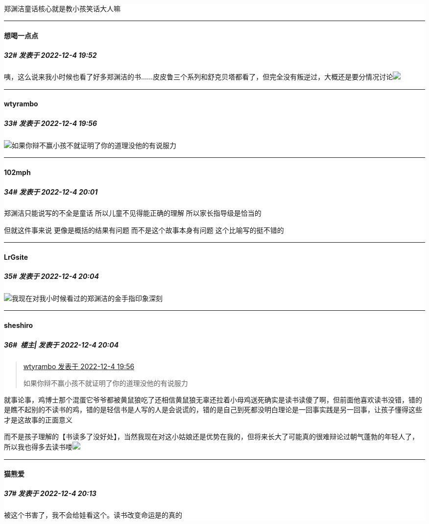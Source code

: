 郑渊洁童话核心就是教小孩笑话大人嘛

*****

####  想喝一点点  
##### 32#       发表于 2022-12-4 19:52

咦，这么说来我小时候也看了好多郑渊洁的书……皮皮鲁三个系列和舒克贝塔都看了，但完全没有叛逆过，大概还是要分情况讨论<img src="https://static.saraba1st.com/image/smiley/face2017/068.png" referrerpolicy="no-referrer">

*****

####  wtyrambo  
##### 33#       发表于 2022-12-4 19:56

<img src="https://static.saraba1st.com/image/smiley/face2017/037.png" referrerpolicy="no-referrer">如果你辩不赢小孩不就证明了你的道理没他的有说服力

*****

####  102mph  
##### 34#       发表于 2022-12-4 20:01

郑渊洁只能说写的不全是童话 所以儿童不见得能正确的理解 所以家长指导级是恰当的

但就这件事来说 更像是概括的结果有问题 而不是这个故事本身有问题 这个比喻写的挺不错的

*****

####  LrGsite  
##### 35#       发表于 2022-12-4 20:04

<img src="https://static.saraba1st.com/image/smiley/face2017/067.png" referrerpolicy="no-referrer">我现在对我小时候看过的郑渊洁的金手指印象深刻

*****

####  sheshiro  
##### 36#         楼主| 发表于 2022-12-4 20:04

<blockquote><a href="httphttps://bbs.saraba1st.com/2b/forum.php?mod=redirect&amp;goto=findpost&amp;pid=58765181&amp;ptid=2108285" target="_blank">wtyrambo 发表于 2022-12-4 19:56</a>

如果你辩不赢小孩不就证明了你的道理没他的有说服力</blockquote>
就事论事，鸡博士那个混蛋它爷爷都被黄鼠狼吃了还相信黄鼠狼无辜还拉着小母鸡送死确实是读书读傻了啊，但前面他喜欢读书没错，错的是瞧不起别的不读书的鸡，错的是轻信书是人写的人是会说谎的，错的是自己到死都没明白理论是一回事实践是另一回事，让孩子懂得这些才是这故事的正面意义

而不是孩子理解的【书读多了没好处】，当然我现在对这小姑娘还是优势在我的，但将来长大了可能真的很难辩论过朝气蓬勃的年轻人了，所以我也得多去读书喽<img src="https://static.saraba1st.com/image/smiley/face2017/068.png" referrerpolicy="no-referrer">

*****

####  猫熊爱  
##### 37#       发表于 2022-12-4 20:13

被这个书害了，我不会给娃看这个。读书改变命运是的真的
